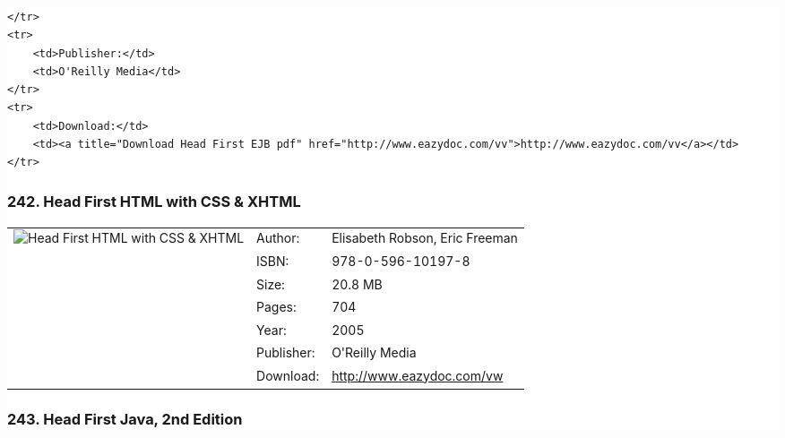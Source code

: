     </tr>
    <tr>
        <td>Publisher:</td>
        <td>O'Reilly Media</td>
    </tr>
    <tr>
        <td>Download:</td>
        <td><a title="Download Head First EJB pdf" href="http://www.eazydoc.com/vv">http://www.eazydoc.com/vv</a></td>
    </tr>
</table>

### 242. Head First HTML with CSS & XHTML

<table>
    <tr>
        <td rowspan="7">
            <img alt="Head First HTML with CSS & XHTML" src="http://it-ebooks.info/images/ebooks/3/head_first_html_with_css__xhtml.jpg">
        </td>
        <td>Author:</td>
        <td>Elisabeth Robson, Eric Freeman</td>
    </tr>
    <tr>
        <td>ISBN:</td>
        <td>978-0-596-10197-8</td>
    </tr>
    <tr>
        <td>Size:</td>
        <td>20.8 MB</td>
    </tr>
    <tr>
        <td>Pages:</td>
        <td>704</td>
    </tr>
    <tr>
        <td>Year:</td>
        <td>2005</td>
    </tr>
    <tr>
        <td>Publisher:</td>
        <td>O'Reilly Media</td>
    </tr>
    <tr>
        <td>Download:</td>
        <td><a title="Download Head First HTML with CSS & XHTML pdf" href="http://www.eazydoc.com/vw">http://www.eazydoc.com/vw</a></td>
    </tr>
</table>

### 243. Head First Java, 2nd Edition
